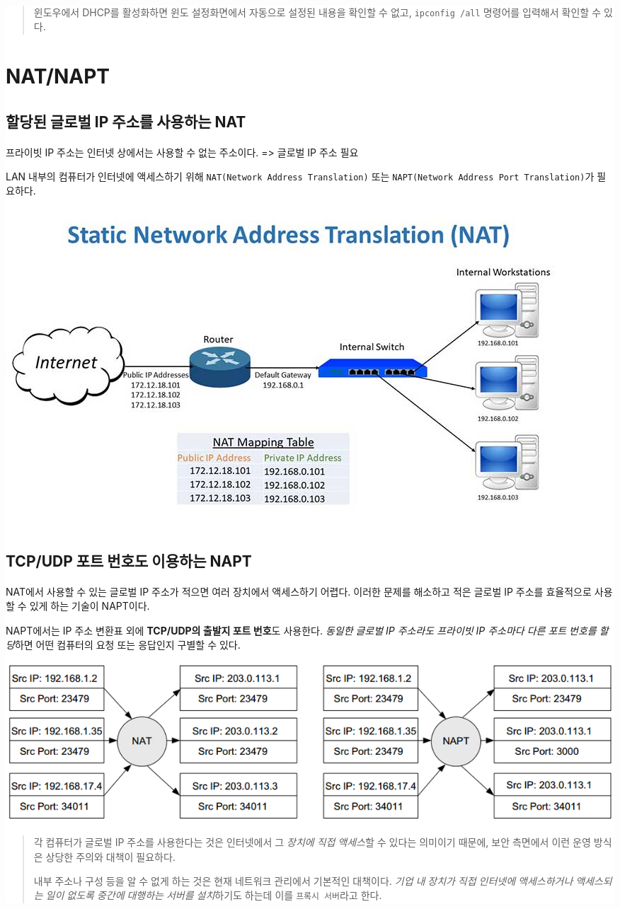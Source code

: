 > 윈도우에서 DHCP를 활성화하면 윈도 설정화면에서 자동으로 설정된 내용을 확인할 수 없고, `ipconfig /all` 명령어를 입력해서 확인할 수 있다.

# NAT/NAPT

## 할당된 글로벌 IP 주소를 사용하는 NAT

프라이빗 IP 주소는 인터넷 상에서는 사용할 수 없는 주소이다. => 글로벌 IP 주소 필요

LAN 내부의 컴퓨터가 인터넷에 액세스하기 위해 `NAT(Network Address Translation)` 또는 `NAPT(Network Address Port Translation)`가 필요하다.

![Alt text](image-6.png)

## TCP/UDP 포트 번호도 이용하는 NAPT

NAT에서 사용할 수 있는 글로벌 IP 주소가 적으면 여러 장치에서 액세스하기 어렵다. 이러한 문제를 해소하고 적은 글로벌 IP 주소를 효율적으로 사용할 수 있게 하는 기술이 NAPT이다.

NAPT에서는 IP 주소 변환표 외에 **TCP/UDP의 출발지 포트 번호**도 사용한다. *동일한 글로벌 IP 주소라도 프라이빗 IP 주소마다 다른 포트 번호를 할당*하면 어떤 컴퓨터의 요청 또는 응답인지 구별할 수 있다.

![Alt text](image-7.png)

> 각 컴퓨터가 글로벌 IP 주소를 사용한다는 것은 인터넷에서 그 *장치에 직접 액세스*할 수 있다는 의미이기 때문에, 보안 측면에서 이런 운영 방식은 상당한 주의와 대책이 필요하다. 
> 
> 내부 주소나 구성 등을 알 수 없게 하는 것은 현재 네트워크 관리에서 기본적인 대책이다. *기업 내 장치가 직접 인터넷에 액세스하거나 액세스되는 일이 없도록 중간에 대행하는 서버를 설치*하기도 하는데 이를 `프록시 서버`라고 한다.